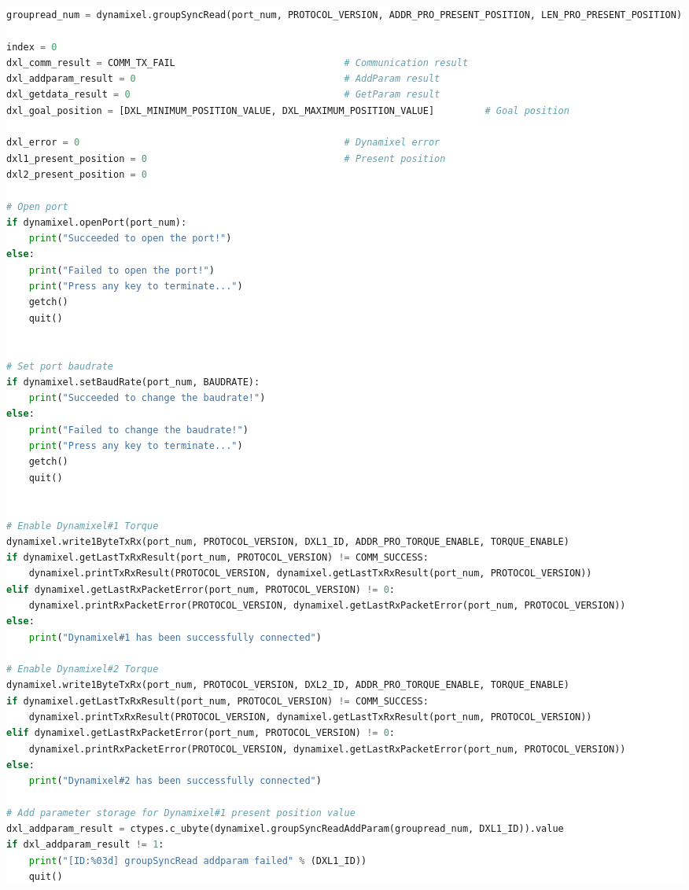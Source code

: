 ```python
groupread_num = dynamixel.groupSyncRead(port_num, PROTOCOL_VERSION, ADDR_PRO_PRESENT_POSITION, LEN_PRO_PRESENT_POSITION)

index = 0
dxl_comm_result = COMM_TX_FAIL                              # Communication result
dxl_addparam_result = 0                                     # AddParam result
dxl_getdata_result = 0                                      # GetParam result
dxl_goal_position = [DXL_MINIMUM_POSITION_VALUE, DXL_MAXIMUM_POSITION_VALUE]         # Goal position

dxl_error = 0                                               # Dynamixel error
dxl1_present_position = 0                                   # Present position
dxl2_present_position = 0

# Open port
if dynamixel.openPort(port_num):
    print("Succeeded to open the port!")
else:
    print("Failed to open the port!")
    print("Press any key to terminate...")
    getch()
    quit()


# Set port baudrate
if dynamixel.setBaudRate(port_num, BAUDRATE):
    print("Succeeded to change the baudrate!")
else:
    print("Failed to change the baudrate!")
    print("Press any key to terminate...")
    getch()
    quit()


# Enable Dynamixel#1 Torque
dynamixel.write1ByteTxRx(port_num, PROTOCOL_VERSION, DXL1_ID, ADDR_PRO_TORQUE_ENABLE, TORQUE_ENABLE)
if dynamixel.getLastTxRxResult(port_num, PROTOCOL_VERSION) != COMM_SUCCESS:
    dynamixel.printTxRxResult(PROTOCOL_VERSION, dynamixel.getLastTxRxResult(port_num, PROTOCOL_VERSION))
elif dynamixel.getLastRxPacketError(port_num, PROTOCOL_VERSION) != 0:
    dynamixel.printRxPacketError(PROTOCOL_VERSION, dynamixel.getLastRxPacketError(port_num, PROTOCOL_VERSION))
else:
    print("Dynamixel#1 has been successfully connected")

# Enable Dynamixel#2 Torque
dynamixel.write1ByteTxRx(port_num, PROTOCOL_VERSION, DXL2_ID, ADDR_PRO_TORQUE_ENABLE, TORQUE_ENABLE)
if dynamixel.getLastTxRxResult(port_num, PROTOCOL_VERSION) != COMM_SUCCESS:
    dynamixel.printTxRxResult(PROTOCOL_VERSION, dynamixel.getLastTxRxResult(port_num, PROTOCOL_VERSION))
elif dynamixel.getLastRxPacketError(port_num, PROTOCOL_VERSION) != 0:
    dynamixel.printRxPacketError(PROTOCOL_VERSION, dynamixel.getLastRxPacketError(port_num, PROTOCOL_VERSION))
else:
    print("Dynamixel#2 has been successfully connected")

# Add parameter storage for Dynamixel#1 present position value
dxl_addparam_result = ctypes.c_ubyte(dynamixel.groupSyncReadAddParam(groupread_num, DXL1_ID)).value
if dxl_addparam_result != 1:
    print("[ID:%03d] groupSyncRead addparam failed" % (DXL1_ID))
    quit()
```